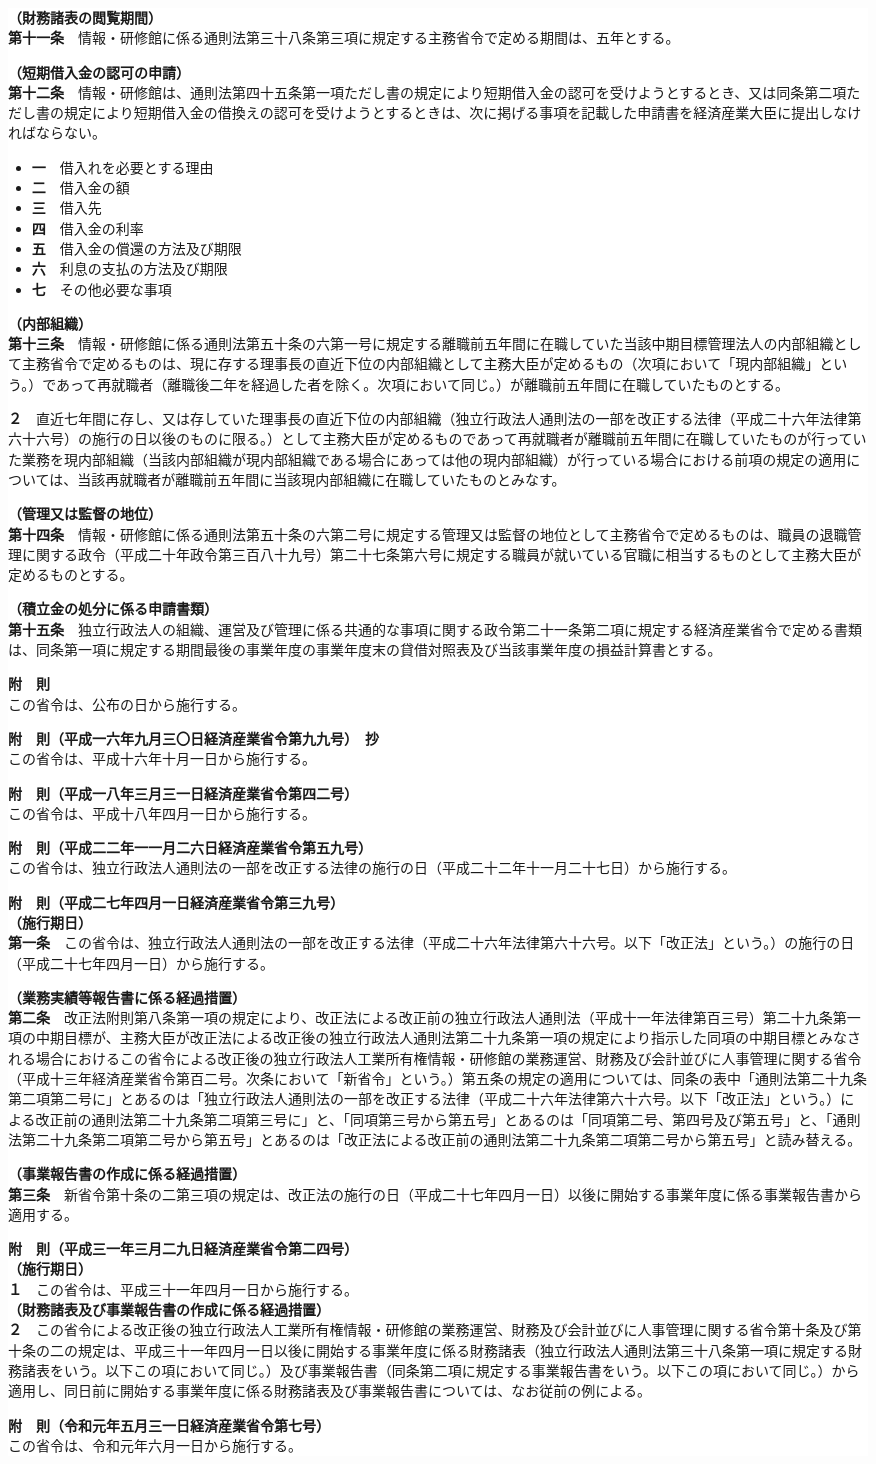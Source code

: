 **（財務諸表の閲覧期間）**  
**第十一条**　情報・研修館に係る通則法第三十八条第三項に規定する主務省令で定める期間は、五年とする。  
  
**（短期借入金の認可の申請）**  
**第十二条**　情報・研修館は、通則法第四十五条第一項ただし書の規定により短期借入金の認可を受けようとするとき、又は同条第二項ただし書の規定により短期借入金の借換えの認可を受けようとするときは、次に掲げる事項を記載した申請書を経済産業大臣に提出しなければならない。  
* **一**　借入れを必要とする理由  
* **二**　借入金の額  
* **三**　借入先  
* **四**　借入金の利率  
* **五**　借入金の償還の方法及び期限  
* **六**　利息の支払の方法及び期限  
* **七**　その他必要な事項  
  
**（内部組織）**  
**第十三条**　情報・研修館に係る通則法第五十条の六第一号に規定する離職前五年間に在職していた当該中期目標管理法人の内部組織として主務省令で定めるものは、現に存する理事長の直近下位の内部組織として主務大臣が定めるもの（次項において「現内部組織」という。）であって再就職者（離職後二年を経過した者を除く。次項において同じ。）が離職前五年間に在職していたものとする。  
  
**２**　直近七年間に存し、又は存していた理事長の直近下位の内部組織（独立行政法人通則法の一部を改正する法律（平成二十六年法律第六十六号）の施行の日以後のものに限る。）として主務大臣が定めるものであって再就職者が離職前五年間に在職していたものが行っていた業務を現内部組織（当該内部組織が現内部組織である場合にあっては他の現内部組織）が行っている場合における前項の規定の適用については、当該再就職者が離職前五年間に当該現内部組織に在職していたものとみなす。  
  
**（管理又は監督の地位）**  
**第十四条**　情報・研修館に係る通則法第五十条の六第二号に規定する管理又は監督の地位として主務省令で定めるものは、職員の退職管理に関する政令（平成二十年政令第三百八十九号）第二十七条第六号に規定する職員が就いている官職に相当するものとして主務大臣が定めるものとする。  
  
**（積立金の処分に係る申請書類）**  
**第十五条**　独立行政法人の組織、運営及び管理に係る共通的な事項に関する政令第二十一条第二項に規定する経済産業省令で定める書類は、同条第一項に規定する期間最後の事業年度の事業年度末の貸借対照表及び当該事業年度の損益計算書とする。  
  
**附　則**  
この省令は、公布の日から施行する。  
  
**附　則（平成一六年九月三〇日経済産業省令第九九号）　抄**  
この省令は、平成十六年十月一日から施行する。  
  
**附　則（平成一八年三月三一日経済産業省令第四二号）**  
この省令は、平成十八年四月一日から施行する。  
  
**附　則（平成二二年一一月二六日経済産業省令第五九号）**  
この省令は、独立行政法人通則法の一部を改正する法律の施行の日（平成二十二年十一月二十七日）から施行する。  
  
**附　則（平成二七年四月一日経済産業省令第三九号）**  
**（施行期日）**  
**第一条**　この省令は、独立行政法人通則法の一部を改正する法律（平成二十六年法律第六十六号。以下「改正法」という。）の施行の日（平成二十七年四月一日）から施行する。  
  
**（業務実績等報告書に係る経過措置）**  
**第二条**　改正法附則第八条第一項の規定により、改正法による改正前の独立行政法人通則法（平成十一年法律第百三号）第二十九条第一項の中期目標が、主務大臣が改正法による改正後の独立行政法人通則法第二十九条第一項の規定により指示した同項の中期目標とみなされる場合におけるこの省令による改正後の独立行政法人工業所有権情報・研修館の業務運営、財務及び会計並びに人事管理に関する省令（平成十三年経済産業省令第百二号。次条において「新省令」という。）第五条の規定の適用については、同条の表中「通則法第二十九条第二項第二号に」とあるのは「独立行政法人通則法の一部を改正する法律（平成二十六年法律第六十六号。以下「改正法」という。）による改正前の通則法第二十九条第二項第三号に」と、「同項第三号から第五号」とあるのは「同項第二号、第四号及び第五号」と、「通則法第二十九条第二項第二号から第五号」とあるのは「改正法による改正前の通則法第二十九条第二項第二号から第五号」と読み替える。  
  
**（事業報告書の作成に係る経過措置）**  
**第三条**　新省令第十条の二第三項の規定は、改正法の施行の日（平成二十七年四月一日）以後に開始する事業年度に係る事業報告書から適用する。  
  
**附　則（平成三一年三月二九日経済産業省令第二四号）**  
**（施行期日）**  
**１**　この省令は、平成三十一年四月一日から施行する。  
**（財務諸表及び事業報告書の作成に係る経過措置）**  
**２**　この省令による改正後の独立行政法人工業所有権情報・研修館の業務運営、財務及び会計並びに人事管理に関する省令第十条及び第十条の二の規定は、平成三十一年四月一日以後に開始する事業年度に係る財務諸表（独立行政法人通則法第三十八条第一項に規定する財務諸表をいう。以下この項において同じ。）及び事業報告書（同条第二項に規定する事業報告書をいう。以下この項において同じ。）から適用し、同日前に開始する事業年度に係る財務諸表及び事業報告書については、なお従前の例による。  
  
**附　則（令和元年五月三一日経済産業省令第七号）**  
この省令は、令和元年六月一日から施行する。  
  
